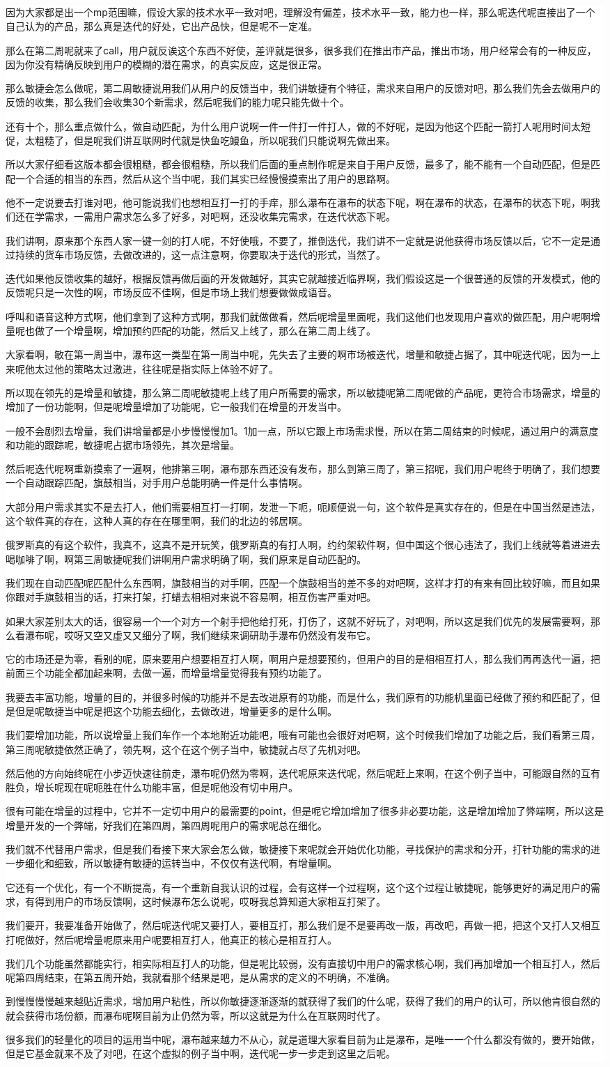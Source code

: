 因为大家都是出一个mp范围嘛，假设大家的技术水平一致对吧，理解没有偏差，技术水平一致，能力也一样，那么呢迭代呢直接出了一个自己认为的产品，那么真是迭代的好处，它出产品快，但是呢不一定准。

那么在第二周呢就来了call，用户就反诶这个东西不好使，差评就是很多，很多我们在推出市产品，推出市场，用户经常会有的一种反应，因为你没有精确反映到用户的模糊的潜在需求，的真实反应，这是很正常。

那么敏捷会怎么做呢，第二周敏捷说用我们从用户的反馈当中，我们讲敏捷有个特征，需求来自用户的反馈对吧，那么我们先会去做用户的反馈的收集，那么我们会收集30个新需求，然后呢我们的能力呢只能先做十个。

还有十个，那么重点做什么，做自动匹配，为什么用户说啊一件一件打一件打人，做的不好呢，是因为他这个匹配一箭打人呢用时间太短促，太粗糙了，但是呢我们讲互联网时代就是快鱼吃鳗鱼，所以呢我们只能说啊先做出来。

所以大家仔细看这版本都会很粗糙，都会很粗糙，所以我们后面的重点制作呢是来自于用户反馈，最多了，能不能有一个自动匹配，但是匹配一个合适的相当的东西，然后从这个当中呢，我们其实已经慢慢摸索出了用户的思路啊。

他不一定说要去打谁对吧，他可能说我们也想相互打一打的手痒，那么瀑布在瀑布的状态下呢，啊在瀑布的状态，在瀑布的状态下呢，啊我们还在学需求，一需用户需求怎么多了好多，对吧啊，还没收集完需求，在迭代状态下呢。

我们讲啊，原来那个东西人家一键一剑的打人呢，不好使哦，不要了，推倒迭代，我们讲不一定就是说他获得市场反馈以后，它不一定是通过持续的货车市场反馈，去做改进的，这一点注意啊，你要取决于迭代的形式，当然了。

迭代如果他反馈收集的越好，根据反馈再做后面的开发做越好，其实它就越接近临界啊，我们假设这是一个很普通的反馈的开发模式，他的反馈呢只是一次性的啊，市场反应不佳啊，但是市场上我们想要做做成语音。

呼叫和语音这种方式啊，他们拿到了这种方式啊，那我们就做做看，然后呢增量里面呢，我们这他们也发现用户喜欢的做匹配，用户呢啊增量呢也做了一个增量啊，增加预约匹配的功能，然后又上线了，那么在第二周上线了。

大家看啊，敏在第一周当中，瀑布这一类型在第一周当中呢，先失去了主要的啊市场被迭代，增量和敏捷占据了，其中呢迭代呢，因为一上来呢他太过他的策略太过激进，往往呢是指实际上体验不好了。

所以现在领先的是增量和敏捷，那么第二周呢敏捷呢上线了用户所需要的需求，所以敏捷呢第二周呢做的产品呢，更符合市场需求，增量的增加了一份功能啊，但是呢增量增加了功能呢，它一般我们在增量的开发当中。

一般不会剧烈去增量，我们讲增量都是小步慢慢慢加1。1加一点，所以它跟上市场需求慢，所以在第二周结束的时候呢，通过用户的满意度和功能的跟踪呢，敏捷呢占据市场领先，其次是增量。

然后呢迭代呢啊重新摸索了一遍啊，他排第三啊，瀑布那东西还没有发布，那么到第三周了，第三招呢，我们用户呢终于明确了，我们想要一个自动跟踪匹配，旗鼓相当，对手用户总能明确一件是什么事情啊。

大部分用户需求其实不是去打人，他们需要相互打一打啊，发泄一下呃，呃顺便说一句，这个软件是真实存在的，但是在中国当然是违法，这个软件真的存在，这种人真的存在在哪里啊，我们的北边的邻居啊。

俄罗斯真的有这个软件，我真不，这真不是开玩笑，俄罗斯真的有打人啊，约约架软件啊，但中国这个很心违法了，我们上线就等着进进去喝咖啡了啊，啊第三周敏捷呢我们讲啊用户需求明确了啊，我们原来是自动匹配的。

我们现在自动匹配呢匹配什么东西啊，旗鼓相当的对手啊，匹配一个旗鼓相当的差不多的对吧啊，这样才打的有来有回比较好嘛，而且如果你跟对手旗鼓相当的话，打来打架，打蜡去相相对来说不容易啊，相互伤害严重对吧。

如果大家差别太大的话，很容易一个一个对方一个射手把他给打死，打伤了，这就不好玩了，对吧啊，所以这是我们优先的发展需要啊，那么看瀑布呢，哎呀又空又虚又又细分了啊，我们继续来调研助手瀑布仍然没有发布它。

它的市场还是为零，看别的呢，原来要用户想要相互打人啊，啊用户是想要预约，但用户的目的是相相互打人，那么我们再再迭代一遍，把前面三个功能全都加起来啊，去做一遍，而增量增量觉得我有预约功能了。

我要去丰富功能，增量的目的，并很多时候的功能并不是去改进原有的功能，而是什么，我们原有的功能机里面已经做了预约和匹配了，但是但是呢敏捷当中呢是把这个功能去细化，去做改进，增量更多的是什么啊。

我们要增加功能，所以说增量上我们车作一个本地附近功能吧，哦有可能也会很好对吧啊，这个时候我们增加了功能之后，我们看第三周，第三周呢敏捷依然正确了，领先啊，这个在这个例子当中，敏捷就占尽了先机对吧。

然后他的方向始终呢在小步迈快速往前走，瀑布呢仍然为零啊，迭代呢原来迭代呢，然后呢赶上来啊，在这个例子当中，可能跟自然的互有胜负，增长呢现在呢呃胜在什么功能丰富，但是呢他没有切中用户。

很有可能在增量的过程中，它并不一定切中用户的最需要的point，但是呢它增加增加了很多非必要功能，这是增加增加了弊端啊，所以这是增量开发的一个弊端，好我们在第四周，第四周呢用户的需求呢总在细化。

我们就不代替用户需求，但是我们看接下来大家会怎么做，敏捷接下来呢就会开始优化功能，寻找保护的需求和分开，打针功能的需求的进一步细化和细致，所以敏捷有敏捷的运转当中，不仅仅有迭代啊，有增量啊。

它还有一个优化，有一个不断提高，有一个重新自我认识的过程，会有这样一个过程啊，这个这个过程让敏捷呢，能够更好的满足用户的需求，有得到用户的市场反馈啊，这时候瀑布怎么说呢，哎呀我总算知道大家相互打架了。

我们要开，我要准备开始做了，然后呢迭代呢又要打人，要相互打，那么我们是不是要再改一版，再改吧，再做一把，把这个又打人又相互打呢做好，然后呢增量呢原来用户呢要相互打人，他真正的核心是相互打人。

我们几个功能虽然都能实行，相实际相互打人的功能，但是呢比较弱，没有直接切中用户的需求核心啊，我们再加增加一个相互打人，然后呢第四周结束，在第五周开始，我就看那个结果是吧，是从需求的定义的不明确，不准确。

到慢慢慢慢越来越贴近需求，增加用户粘性，所以你敏捷逐渐逐渐的就获得了我们的什么呢，获得了我们的用户的认可，所以他肯很自然的就会获得市场份额，而瀑布呢啊目前为止仍然为零，所以这就是为什么在互联网时代了。

很多我们的轻量化的项目的运用当中呢，瀑布越来越力不从心，就是道理大家看目前为止是瀑布，是唯一一个什么都没有做的，要开始做，但是它基金就来不及了对吧，在这个虚拟的例子当中啊，迭代呢一步一步走到这里之后呢。
